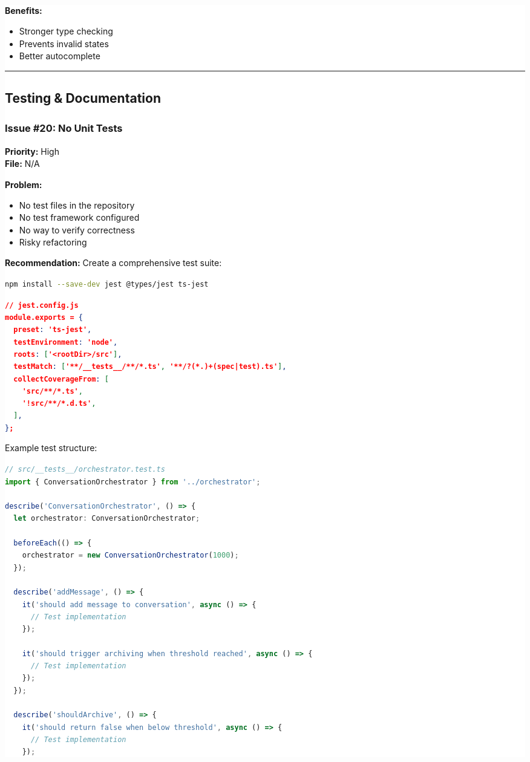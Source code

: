 **Benefits:**
- Stronger type checking
- Prevents invalid states
- Better autocomplete

---

## Testing & Documentation

### Issue #20: No Unit Tests
**Priority:** High  
**File:** N/A

**Problem:**
- No test files in the repository
- No test framework configured
- No way to verify correctness
- Risky refactoring

**Recommendation:**
Create a comprehensive test suite:
```bash
npm install --save-dev jest @types/jest ts-jest
```

```json
// jest.config.js
module.exports = {
  preset: 'ts-jest',
  testEnvironment: 'node',
  roots: ['<rootDir>/src'],
  testMatch: ['**/__tests__/**/*.ts', '**/?(*.)+(spec|test).ts'],
  collectCoverageFrom: [
    'src/**/*.ts',
    '!src/**/*.d.ts',
  ],
};
```

Example test structure:
```typescript
// src/__tests__/orchestrator.test.ts
import { ConversationOrchestrator } from '../orchestrator';

describe('ConversationOrchestrator', () => {
  let orchestrator: ConversationOrchestrator;

  beforeEach(() => {
    orchestrator = new ConversationOrchestrator(1000);
  });

  describe('addMessage', () => {
    it('should add message to conversation', async () => {
      // Test implementation
    });

    it('should trigger archiving when threshold reached', async () => {
      // Test implementation
    });
  });

  describe('shouldArchive', () => {
    it('should return false when below threshold', async () => {
      // Test implementation
    });

```